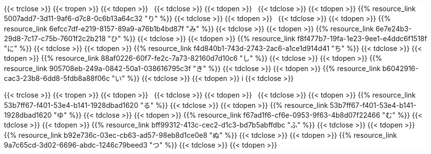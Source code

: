 {{< trclose >}}
{{< tropen >}}
{{< tdopen >}}
 
{{< tdclose >}}
{{< tdopen >}}
 
{{< tdclose >}}
{{< tdopen >}}
{{% resource_link 5007add7-3d11-9af6-d7c8-0c6b13a64c32 "り" %}}
{{< tdclose >}}
{{< tdopen >}}
 
{{< tdclose >}}
{{< tdopen >}}
{{% resource_link 6efcc7df-e219-8157-89a9-a76b1b4bd87f "み" %}}
{{< tdclose >}}
{{< tdopen >}}
{{% resource_link 6e7e24b3-29d8-7c17-c75b-7601f2c2b218 "ひ" %}}
{{< tdclose >}}
{{< tdopen >}}
{{% resource_link f8f477b7-19fa-1e23-9ee1-e4ddc6f1518f "に" %}}
{{< tdclose >}}
{{< tdopen >}}
{{% resource_link f4d840b1-743d-2743-2ac6-a1ce1d914d41 "ち" %}}
{{< tdclose >}}
{{< tdopen >}}
{{% resource_link 88af0226-60f7-fe2c-7a73-82160d7d10c6 "し" %}}
{{< tdclose >}}
{{< tdopen >}}
{{% resource_link 905708eb-249a-0842-50a1-038616795c3f "き" %}}
{{< tdclose >}}
{{< tdopen >}}
{{% resource_link b6042916-cac3-23b8-6dd8-5fdb8a88f06c "い" %}}
{{< tdclose >}}
{{< tdopen >}}
i
{{< tdclose >}}

{{< trclose >}}
{{< tropen >}}
{{< tdopen >}}
 
{{< tdclose >}}
{{< tdopen >}}
 
{{< tdclose >}}
{{< tdopen >}}
{{% resource_link 53b7ff67-f401-53e4-b141-1928dbad1620 "る" %}}
{{< tdclose >}}
{{< tdopen >}}
{{% resource_link 53b7ff67-f401-53e4-b141-1928dbad1620 "ゆ" %}}
{{< tdclose >}}
{{< tdopen >}}
{{% resource_link f67ad1f6-cf6e-0953-9f63-4b8d07f22466 "む" %}}
{{< tdclose >}}
{{< tdopen >}}
{{% resource_link bff99312-413c-cec2-d1c3-bd7b5abffdbc "ふ" %}}
{{< tdclose >}}
{{< tdopen >}}
{{% resource_link b92e736c-03ec-cb63-ad57-98eb8d1ce0e8 "ぬ" %}}
{{< tdclose >}}
{{< tdopen >}}
{{% resource_link 9a7c65cd-3d02-6696-abdc-1246c79beed3 "つ" %}}
{{< tdclose >}}
{{< tdopen >}}